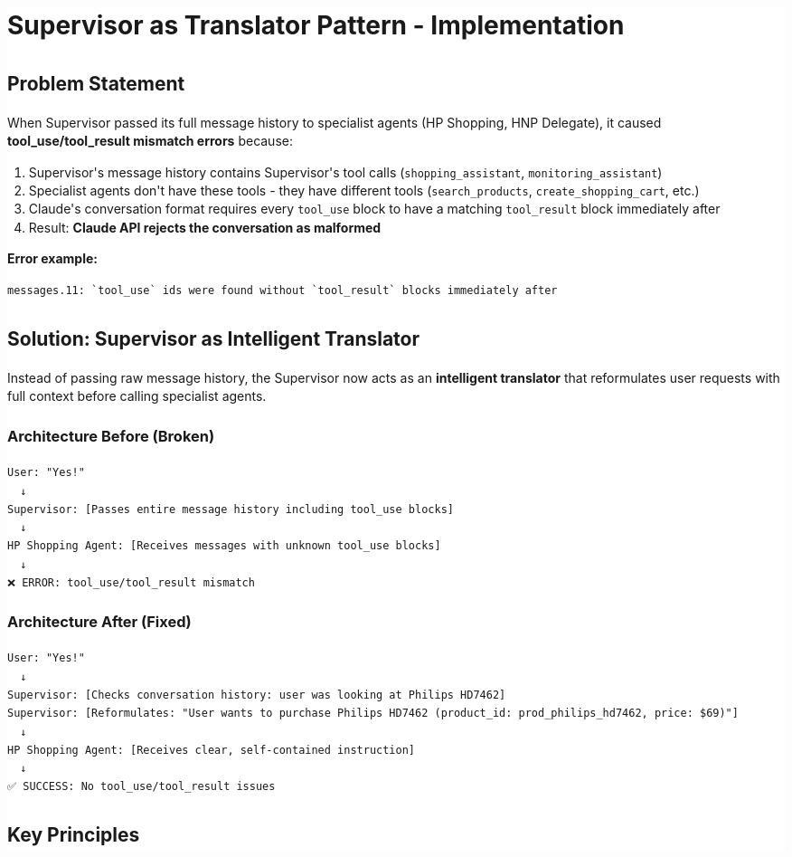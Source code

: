 # Supervisor as Translator Pattern - Implementation

## Problem Statement

When Supervisor passed its full message history to specialist agents (HP Shopping, HNP Delegate), it caused **tool_use/tool_result mismatch errors** because:

1. Supervisor's message history contains Supervisor's tool calls (`shopping_assistant`, `monitoring_assistant`)
2. Specialist agents don't have these tools - they have different tools (`search_products`, `create_shopping_cart`, etc.)
3. Claude's conversation format requires every `tool_use` block to have a matching `tool_result` block immediately after
4. Result: **Claude API rejects the conversation as malformed**

**Error example:**
```
messages.11: `tool_use` ids were found without `tool_result` blocks immediately after
```

## Solution: Supervisor as Intelligent Translator

Instead of passing raw message history, the Supervisor now acts as an **intelligent translator** that reformulates user requests with full context before calling specialist agents.

### Architecture Before (Broken)

```
User: "Yes!"
  ↓
Supervisor: [Passes entire message history including tool_use blocks]
  ↓
HP Shopping Agent: [Receives messages with unknown tool_use blocks]
  ↓
❌ ERROR: tool_use/tool_result mismatch
```

### Architecture After (Fixed)

```
User: "Yes!"
  ↓
Supervisor: [Checks conversation history: user was looking at Philips HD7462]
Supervisor: [Reformulates: "User wants to purchase Philips HD7462 (product_id: prod_philips_hd7462, price: $69)"]
  ↓
HP Shopping Agent: [Receives clear, self-contained instruction]
  ↓
✅ SUCCESS: No tool_use/tool_result issues
```

## Key Principles
